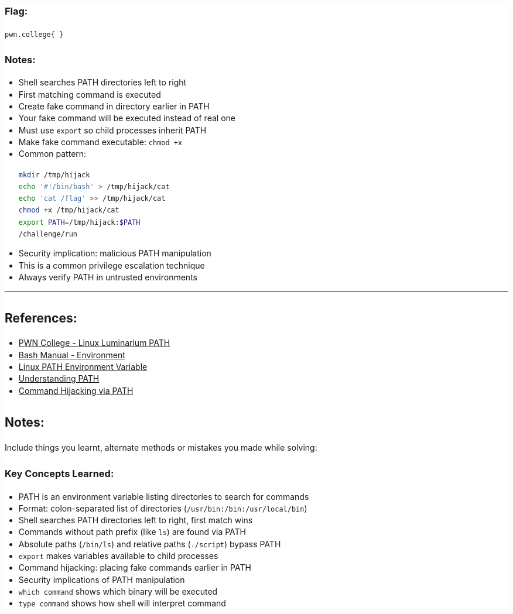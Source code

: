 ### Flag: 

```
pwn.college{ }
```

### Notes:
- Shell searches PATH directories left to right
- First matching command is executed
- Create fake command in directory earlier in PATH
- Your fake command will be executed instead of real one
- Must use `export` so child processes inherit PATH
- Make fake command executable: `chmod +x`
- Common pattern:
  ```bash
  mkdir /tmp/hijack
  echo '#!/bin/bash' > /tmp/hijack/cat
  echo 'cat /flag' >> /tmp/hijack/cat
  chmod +x /tmp/hijack/cat
  export PATH=/tmp/hijack:$PATH
  /challenge/run
  ```
- Security implication: malicious PATH manipulation
- This is a common privilege escalation technique
- Always verify PATH in untrusted environments

---

## References:

- [PWN College - Linux Luminarium PATH](https://pwn.college/linux-luminarium/path/)
- [Bash Manual - Environment](https://www.gnu.org/software/bash/manual/html_node/Environment.html)
- [Linux PATH Environment Variable](https://www.baeldung.com/linux/path-variable)
- [Understanding PATH](https://opensource.com/article/17/6/set-path-linux)
- [Command Hijacking via PATH](https://www.hackingarticles.in/linux-privilege-escalation-using-path-variable/)

## Notes:

Include things you learnt, alternate methods or mistakes you made while solving:

### Key Concepts Learned:
- PATH is an environment variable listing directories to search for commands
- Format: colon-separated list of directories (`/usr/bin:/bin:/usr/local/bin`)
- Shell searches PATH directories left to right, first match wins
- Commands without path prefix (like `ls`) are found via PATH
- Absolute paths (`/bin/ls`) and relative paths (`./script`) bypass PATH
- `export` makes variables available to child processes
- Command hijacking: placing fake commands earlier in PATH
- Security implications of PATH manipulation
- `which command` shows which binary will be executed
- `type command` shows how shell will interpret command
